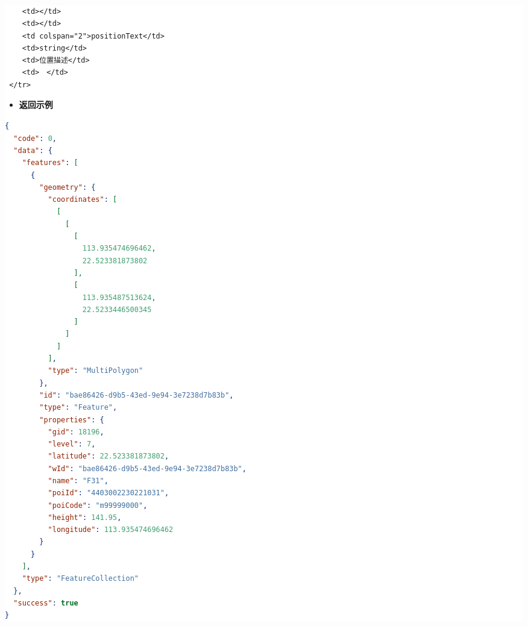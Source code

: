         <td></td>
        <td></td>
        <td colspan="2">positionText</td>
        <td>string</td>
        <td>位置描述</td>
        <td>　</td>
     </tr>
  </table>

-   **返回示例**

```json
{
  "code": 0,
  "data": {
    ​"features": [
      ​{
        ​"geometry": {
          ​"coordinates": [
            ​[
              ​[
                ​[
                  ​113.935474696462,
                  ​22.523381873802​
                ],
                ​[
                  ​113.935487513624,
                  ​22.5233446500345​
                ]​
              ]​
            ]​
          ],
          ​"type": "MultiPolygon"​
        },
        ​"id": "bae86426-d9b5-43ed-9e94-3e7238d7b83b",
        ​"type": "Feature",
        ​"properties": {
          ​"gid": 18196,
          ​"level": 7,
          ​"latitude": 22.523381873802,
          ​"wId": "bae86426-d9b5-43ed-9e94-3e7238d7b83b",
          ​"name": "F31",
          ​"poiId": "4403002230221031",
          ​"poiCode": "m99999000",
          ​"height": 141.95,
          ​"longitude": 113.935474696462​
        }​
      }​
    ],
    ​"type": "FeatureCollection"
  },
  "success": true
}
```

